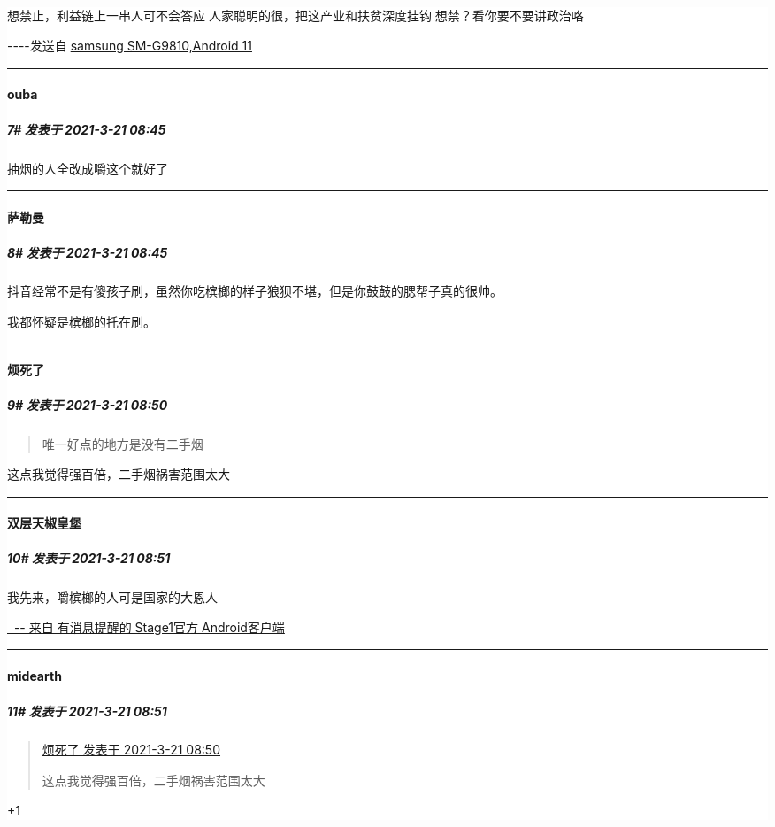 想禁止，利益链上一串人可不会答应
人家聪明的很，把这产业和扶贫深度挂钩
想禁？看你要不要讲政治咯


----发送自 [samsung SM-G9810,Android 11](http://stage1.5j4m.com/?1.37)


*****

####  ouba  
##### 7#       发表于 2021-3-21 08:45


抽烟的人全改成嚼这个就好了


*****

####  萨勒曼  
##### 8#       发表于 2021-3-21 08:45


抖音经常不是有傻孩子刷，虽然你吃槟榔的样子狼狈不堪，但是你鼓鼓的腮帮子真的很帅。

我都怀疑是槟榔的托在刷。


*****

####  烦死了  
##### 9#       发表于 2021-3-21 08:50


<blockquote>唯一好点的地方是没有二手烟</blockquote>
这点我觉得强百倍，二手烟祸害范围太大


*****

####  双层天椒皇堡  
##### 10#       发表于 2021-3-21 08:51


我先来，嚼槟榔的人可是国家的大恩人

[  -- 来自 有消息提醒的 Stage1官方 Android客户端](https://www.coolapk.com/apk/140634)


*****

####  midearth  
##### 11#       发表于 2021-3-21 08:51


<blockquote><a href="httphttps://bbs.saraba1st.com/2b/forum.php?mod=redirect&amp;goto=findpost&amp;pid=50689121&amp;ptid=1994208" target="_blank">烦死了 发表于 2021-3-21 08:50</a>

这点我觉得强百倍，二手烟祸害范围太大</blockquote>
+1
